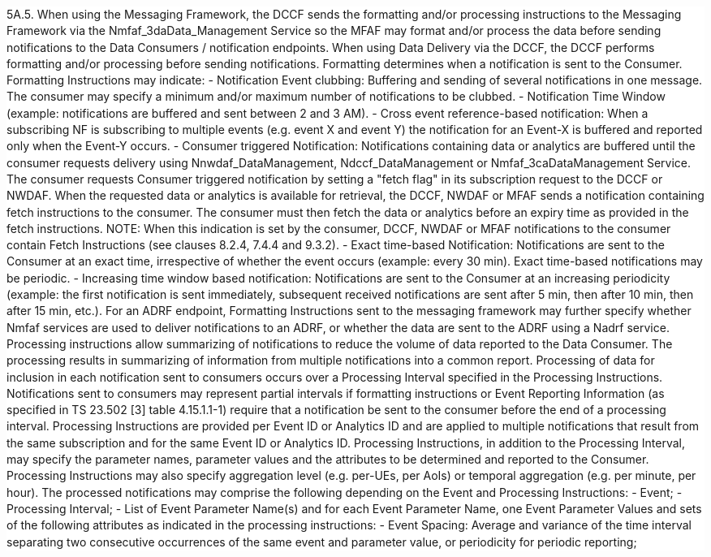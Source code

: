 5A.5.
When using the Messaging Framework, the DCCF sends the formatting and/or
processing instructions to the Messaging Framework via the
Nmfaf_3daData_Management Service so the MFAF may format and/or process the
data before sending notifications to the Data Consumers / notification
endpoints. When using Data Delivery via the DCCF, the DCCF performs formatting
and/or processing before sending notifications.
Formatting determines when a notification is sent to the Consumer. Formatting
Instructions may indicate:
\- Notification Event clubbing: Buffering and sending of several notifications
in one message. The consumer may specify a minimum and/or maximum number of
notifications to be clubbed.
\- Notification Time Window (example: notifications are buffered and sent
between 2 and 3 AM).
\- Cross event reference-based notification: When a subscribing NF is
subscribing to multiple events (e.g. event X and event Y) the notification for
an Event-X is buffered and reported only when the Event-Y occurs.
\- Consumer triggered Notification: Notifications containing data or analytics
are buffered until the consumer requests delivery using Nnwdaf_DataManagement,
Ndccf_DataManagement or Nmfaf_3caDataManagement Service. The consumer requests
Consumer triggered notification by setting a \"fetch flag\" in its
subscription request to the DCCF or NWDAF. When the requested data or
analytics is available for retrieval, the DCCF, NWDAF or MFAF sends a
notification containing fetch instructions to the consumer. The consumer must
then fetch the data or analytics before an expiry time as provided in the
fetch instructions.
NOTE: When this indication is set by the consumer, DCCF, NWDAF or MFAF
notifications to the consumer contain Fetch Instructions (see clauses 8.2.4,
7.4.4 and 9.3.2).
\- Exact time-based Notification: Notifications are sent to the Consumer at an
exact time, irrespective of whether the event occurs (example: every 30 min).
Exact time-based notifications may be periodic.
\- Increasing time window based notification: Notifications are sent to the
Consumer at an increasing periodicity (example: the first notification is sent
immediately, subsequent received notifications are sent after 5 min, then
after 10 min, then after 15 min, etc.).
For an ADRF endpoint, Formatting Instructions sent to the messaging framework
may further specify whether Nmfaf services are used to deliver notifications
to an ADRF, or whether the data are sent to the ADRF using a Nadrf service.
Processing instructions allow summarizing of notifications to reduce the
volume of data reported to the Data Consumer. The processing results in
summarizing of information from multiple notifications into a common report.
Processing of data for inclusion in each notification sent to consumers occurs
over a Processing Interval specified in the Processing Instructions.
Notifications sent to consumers may represent partial intervals if formatting
instructions or Event Reporting Information (as specified in TS 23.502 [3]
table 4.15.1.1-1) require that a notification be sent to the consumer before
the end of a processing interval. Processing Instructions are provided per
Event ID or Analytics ID and are applied to multiple notifications that result
from the same subscription and for the same Event ID or Analytics ID.
Processing Instructions, in addition to the Processing Interval, may specify
the parameter names, parameter values and the attributes to be determined and
reported to the Consumer. Processing Instructions may also specify aggregation
level (e.g. per-UEs, per AoIs) or temporal aggregation (e.g. per minute, per
hour). The processed notifications may comprise the following depending on the
Event and Processing Instructions:
\- Event;
\- Processing Interval;
\- List of Event Parameter Name(s) and for each Event Parameter Name, one
Event Parameter Values and sets of the following attributes as indicated in
the processing instructions:
\- Event Spacing: Average and variance of the time interval separating two
consecutive occurrences of the same event and parameter value, or periodicity
for periodic reporting;